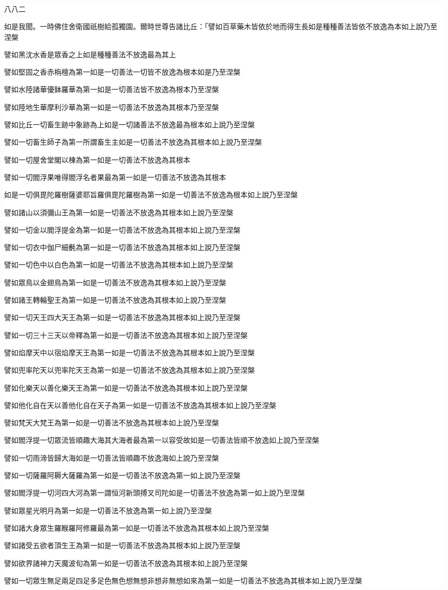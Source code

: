 八八二

如是我聞。一時佛住舍衛國祇樹給孤獨園。爾時世尊告諸比丘：「譬如百草藥木皆依於地而得生長如是種種善法皆依不放逸為本如上說乃至涅槃

譬如黑沈水香是眾香之上如是種種善法不放逸最為其上

譬如堅固之香赤栴檀為第一如是一切善法一切皆不放逸為根本如是乃至涅槃

譬如水陸諸華優鉢羅華為第一如是一切善法皆不放逸為根本乃至涅槃

譬如陸地生華摩利沙華為第一如是一切善法不放逸為其根本乃至涅槃

譬如比丘一切畜生跡中象跡為上如是一切諸善法不放逸最為根本如上說乃至涅槃

譬如一切畜生師子為第一所謂畜生主如是一切善法不放逸為其根本如上說乃至涅槃

譬如一切屋舍堂閣以棟為第一如是一切善法不放逸為其根本

譬如一切閻浮果唯得閻浮名者果最為第一如是一切善法不放逸為其根本

如是一切俱毘陀羅樹薩婆耶旨羅俱毘陀羅樹為第一如是一切善法不放逸為根本如上說乃至涅槃

譬如諸山以須彌山王為第一如是一切善法不放逸為其根本如上說乃至涅槃

譬如一切金以閻浮提金為第一如是一切善法不放逸為其根本如上說乃至涅槃

譬如一切衣中伽尸細㲲為第一如是一切善法不放逸為其根本如上說乃至涅槃

譬如一切色中以白色為第一如是一切善法不放逸為其根本如上說乃至涅槃

譬如眾鳥以金翅鳥為第一如是一切善法不放逸為其根本如上說乃至涅槃

譬如諸王轉輪聖王為第一如是一切善法不放逸為其根本如上說乃至涅槃

譬如一切天王四大天王為第一如是一切善法不放逸為其根本如上說乃至涅槃

譬如一切三十三天以帝釋為第一如是一切善法不放逸為其根本如上說乃至涅槃

譬如焰摩天中以宿焰摩天王為第一如是一切善法不放逸為其根本如上說乃至涅槃

譬如兜率陀天以兜率陀天王為第一如是一切善法不放逸為其根本如上說乃至涅槃

譬如化樂天以善化樂天王為第一如是一切善法不放逸為其根本如上說乃至涅槃

譬如他化自在天以善他化自在天子為第一如是一切善法不放逸為其根本如上說乃至涅槃

譬如梵天大梵王為第一如是一切善法不放逸為其根本如上說乃至涅槃

譬如閻浮提一切眾流皆順趣大海其大海者最為第一以容受故如是一切善法皆順不放逸如上說乃至涅槃

譬如一切雨渧皆歸大海如是一切善法皆順趣不放逸海如上說乃至涅槃

譬如一切薩羅阿耨大薩羅為第一如是一切善法不放逸為第一如上說乃至涅槃

譬如閻浮提一切河四大河為第一謂恒河新頭搏叉司陀如是一切善法不放逸為第一如上說乃至涅槃

譬如眾星光明月為第一如是一切善法不放逸為第一如上說乃至涅槃

譬如諸大身眾生羅睺羅阿修羅最為第一如是一切善法不放逸為其根本如上說乃至涅槃

譬如諸受五欲者頂生王為第一如是一切善法不放逸為其根本如上說乃至涅槃

譬如欲界諸神力天魔波旬為第一如是一切善法不放逸為其根本如上說乃至涅槃

譬如一切眾生無足兩足四足多足色無色想無想非想非無想如來為第一如是一切善法不放逸為其根本如上說乃至涅槃
